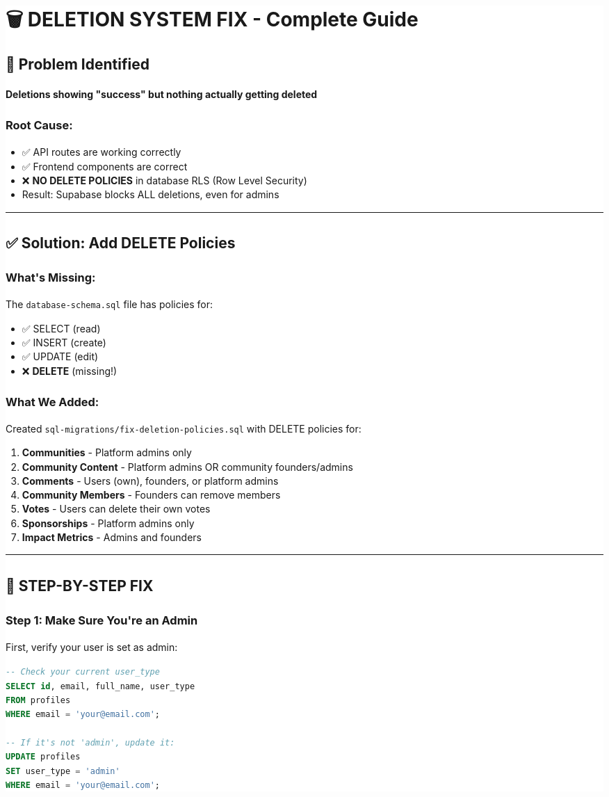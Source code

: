 # 🗑️ DELETION SYSTEM FIX - Complete Guide

## 🚨 Problem Identified
**Deletions showing "success" but nothing actually getting deleted**

### Root Cause:
- ✅ API routes are working correctly
- ✅ Frontend components are correct
- ❌ **NO DELETE POLICIES** in database RLS (Row Level Security)
- Result: Supabase blocks ALL deletions, even for admins

---

## ✅ Solution: Add DELETE Policies

### What's Missing:
The `database-schema.sql` file has policies for:
- ✅ SELECT (read)
- ✅ INSERT (create)
- ✅ UPDATE (edit)
- ❌ **DELETE** (missing!)

### What We Added:
Created `sql-migrations/fix-deletion-policies.sql` with DELETE policies for:
1. **Communities** - Platform admins only
2. **Community Content** - Platform admins OR community founders/admins
3. **Comments** - Users (own), founders, or platform admins
4. **Community Members** - Founders can remove members
5. **Votes** - Users can delete their own votes
6. **Sponsorships** - Platform admins only
7. **Impact Metrics** - Admins and founders

---

## 🎯 STEP-BY-STEP FIX

### Step 1: Make Sure You're an Admin
First, verify your user is set as admin:

```sql
-- Check your current user_type
SELECT id, email, full_name, user_type 
FROM profiles 
WHERE email = 'your@email.com';

-- If it's not 'admin', update it:
UPDATE profiles 
SET user_type = 'admin' 
WHERE email = 'your@email.com';
```
